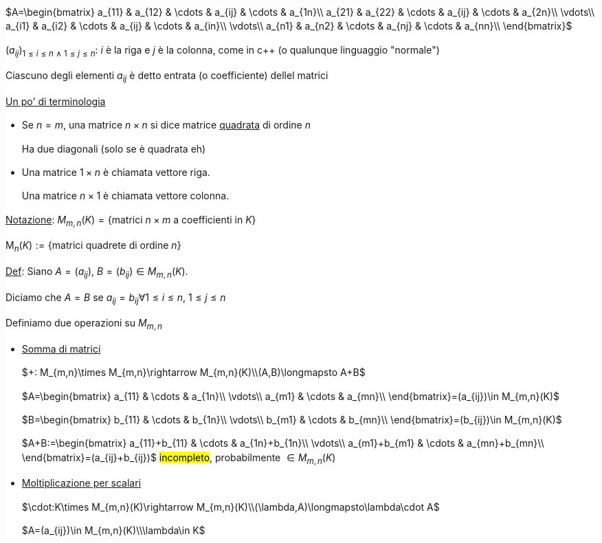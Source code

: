 $A=\begin{bmatrix}
a_{11} & a_{12} & \cdots & a_{ij} & \cdots & a_{1n}\\
a_{21} & a_{22} & \cdots & a_{ij} & \cdots & a_{2n}\\
\vdots\\
a_{i1} & a_{i2} & \cdots & a_{ij} & \cdots & a_{in}\\
\vdots\\
a_{n1} & a_{n2} & \cdots & a_{nj} & \cdots & a_{nn}\\
\end{bmatrix}$

$(a_{ij})_{1\le i \le n\ \wedge\ 1\le j \le n}$: $i$ è la riga e $j$ è la colonna, come in c++ (o qualunque linguaggio "normale")

Ciascuno degli elementi $a_{ij}$ è detto entrata (o coefficiente) dellel matrici

<u>Un po' di terminologia</u>

- Se $n=m$, una matrice $n\times n$ si dice matrice <u>quadrata</u> di ordine $n$

  Ha due diagonali (solo se è quadrata eh)
- Una matrice $1\times n$ è chiamata vettore riga.

  Una matrice $n\times1$ è chiamata vettore colonna.

<u>Notazione</u>:
$M_{m,n}(K)=\{$matrici $n\times m$ a coefficienti in $K\}$

M$_{n}(K):=\{$matrici quadrete di ordine $n\}$

<u>Def</u>: Siano $A=(a_{ij}),\ B=(b_{ij})\in M_{m,n}(K)$.

Diciamo che $A=B$ se $a_{ij}=b_{ij}\forall 1\le i \le n,\ 1\le j \le n$

Definiamo due operazioni su $M_{m,n}$
- <u>Somma di matrici</u>

  $+: M_{m,n}\times M_{m,n}\rightarrow M_{m,n}(K)\\(A,B)\longmapsto A+B$

  $A=\begin{bmatrix}
  a_{11} & \cdots & a_{1n}\\
  \vdots\\
  a_{m1} & \cdots & a_{mn}\\
  \end{bmatrix}=(a_{ij})\in M_{m,n}(K)$

  $B=\begin{bmatrix}
  b_{11} & \cdots & b_{1n}\\
  \vdots\\
  b_{m1} & \cdots & b_{mn}\\
  \end{bmatrix}=(b_{ij})\in M_{m,n}(K)$

  $A+B:=\begin{bmatrix}
  a_{11}+b_{11} & \cdots & a_{1n}+b_{1n}\\
  \vdots\\
  a_{m1}+b_{m1} & \cdots & a_{mn}+b_{mn}\\
  \end{bmatrix}=(a_{ij}+b_{ij})$ <mark>incompleto</mark>, probabilmente $\in M_{m,n}(K)$
- <u>Moltiplicazione per scalari</u>

  $\cdot:K\times M_{m,n}(K)\rightarrow M_{m,n}(K)\\(\lambda,A)\longmapsto\lambda\cdot A$

  $A=(a_{ij})\in M_{m,n}(K)\\\lambda\in K$
